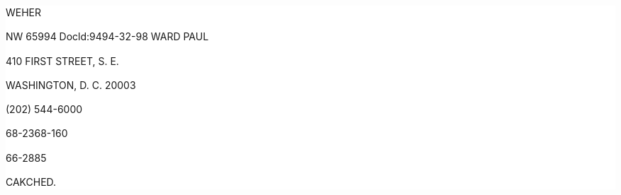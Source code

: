 WEHER

NW 65994 Docld:9494-32-98
WARD PAUL

410 FIRST STREET, S. E.

WASHINGTON, D. C. 20003

(202) 544-6000

68-2368-160

66-2885

CAKCHED.

